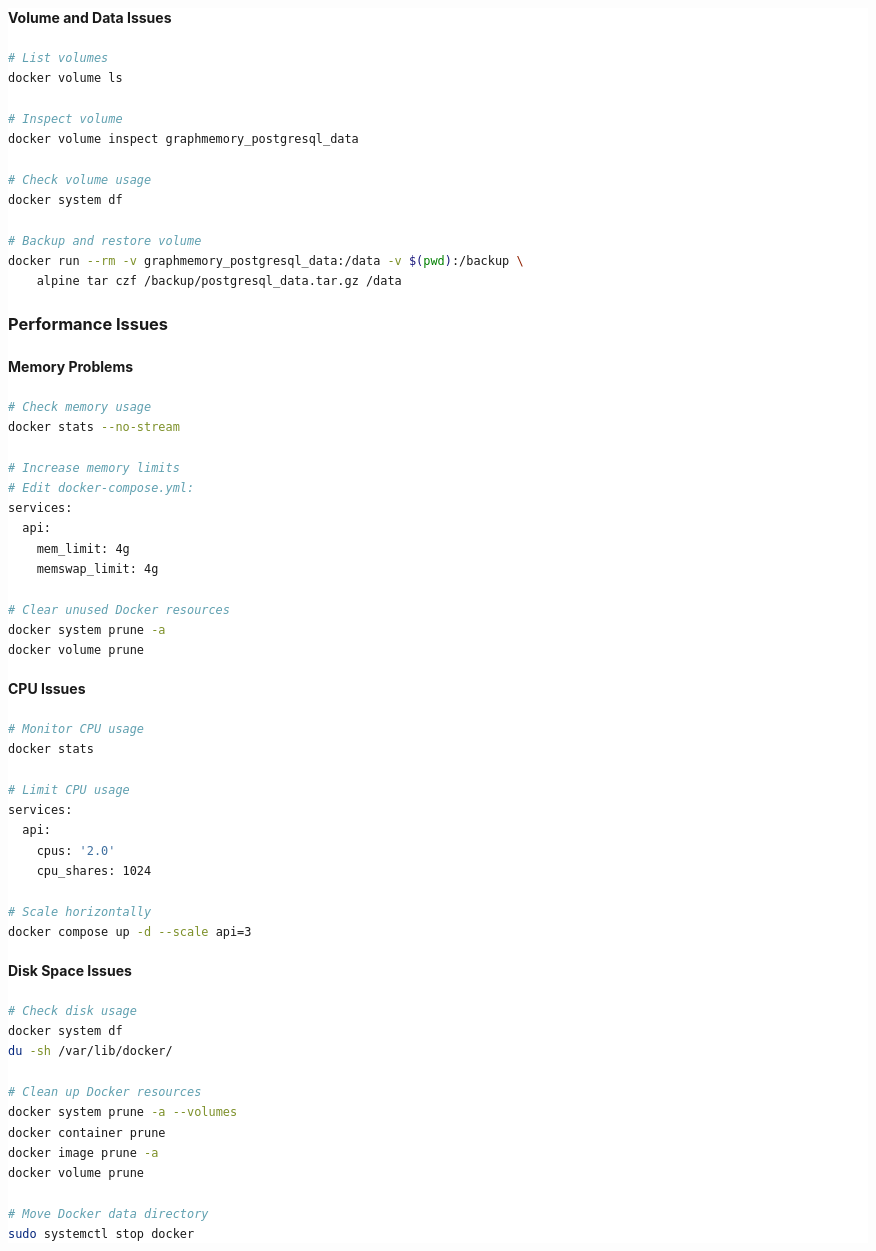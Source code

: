 #### Volume and Data Issues
```bash
# List volumes
docker volume ls

# Inspect volume
docker volume inspect graphmemory_postgresql_data

# Check volume usage
docker system df

# Backup and restore volume
docker run --rm -v graphmemory_postgresql_data:/data -v $(pwd):/backup \
    alpine tar czf /backup/postgresql_data.tar.gz /data
```

### Performance Issues

#### Memory Problems
```bash
# Check memory usage
docker stats --no-stream

# Increase memory limits
# Edit docker-compose.yml:
services:
  api:
    mem_limit: 4g
    memswap_limit: 4g

# Clear unused Docker resources
docker system prune -a
docker volume prune
```

#### CPU Issues
```bash
# Monitor CPU usage
docker stats

# Limit CPU usage
services:
  api:
    cpus: '2.0'
    cpu_shares: 1024

# Scale horizontally
docker compose up -d --scale api=3
```

#### Disk Space Issues
```bash
# Check disk usage
docker system df
du -sh /var/lib/docker/

# Clean up Docker resources
docker system prune -a --volumes
docker container prune
docker image prune -a
docker volume prune

# Move Docker data directory
sudo systemctl stop docker
```